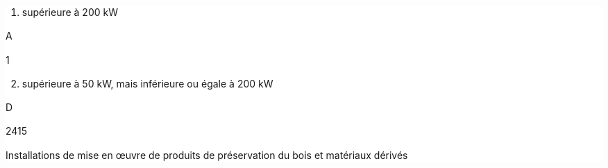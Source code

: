 </td>
      <td width="35" valign="top">

</td>
      <td valign="top" width="129">
      </td><td valign="top" width="31">

</td>
    </tr>
    <tr>
      <td width="340" valign="top">

1. supérieure à 200 kW

</td>
      <td width="38" valign="top">

A

</td>
      <td width="35" valign="top">

1

</td>
      <td width="129" valign="top">
      </td><td width="31" valign="top">

</td>
    </tr>
    <tr>
      <td width="340" valign="top">

2. supérieure à 50 kW, mais inférieure ou égale à 200 kW

</td>
      <td width="38" valign="top">

D

</td>
      <td valign="top" width="35">

</td>
      <td valign="top" width="129">
      </td><td valign="top" width="31">

</td>
    </tr>
    <tr>
      <td rowspan="3" width="33" valign="top">

2415

</td>
      <td valign="top" width="340">

Installations de mise en œuvre de produits de préservation du bois et matériaux dérivés

</td>
      <td valign="top" width="38">
